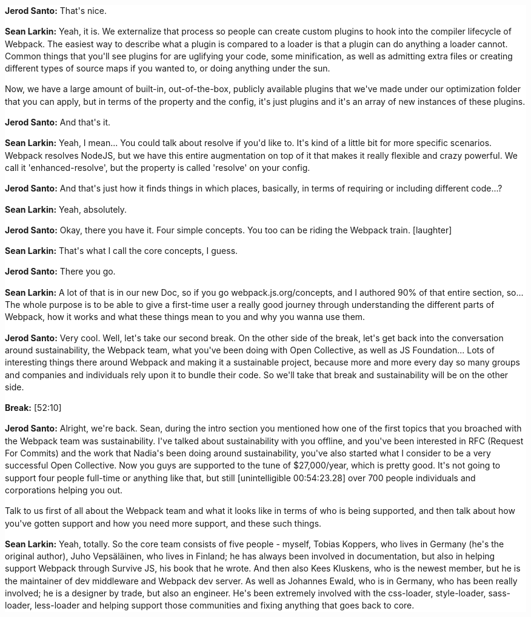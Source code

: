 **Jerod Santo:** That's nice.

**Sean Larkin:** Yeah, it is. We externalize that process so people can create custom plugins to hook into the compiler lifecycle of Webpack. The easiest way to describe what a plugin is compared to a loader is that a plugin can do anything a loader cannot. Common things that you'll see plugins for are uglifying your code, some minification, as well as admitting extra files or creating different types of source maps if you wanted to, or doing anything under the sun.

Now, we have a large amount of built-in, out-of-the-box, publicly available plugins that we've made under our optimization folder that you can apply, but in terms of the property and the config, it's just plugins and it's an array of new instances of these plugins.

**Jerod Santo:** And that's it.

**Sean Larkin:** Yeah, I mean... You could talk about resolve if you'd like to. It's kind of a little bit for more specific scenarios. Webpack resolves NodeJS, but we have this entire augmentation on top of it that makes it really flexible and crazy powerful. We call it 'enhanced-resolve', but the property is called 'resolve' on your config.

**Jerod Santo:** And that's just how it finds things in which places, basically, in terms of requiring or including different code...?

**Sean Larkin:** Yeah, absolutely.

**Jerod Santo:** Okay, there you have it. Four simple concepts. You too can be riding the Webpack train. \[laughter\]

**Sean Larkin:** That's what I call the core concepts, I guess.

**Jerod Santo:** There you go.

**Sean Larkin:** A lot of that is in our new Doc, so if you go webpack.js.org/concepts, and I authored 90% of that entire section, so... The whole purpose is to be able to give a first-time user a really good journey through understanding the different parts of Webpack, how it works and what these things mean to you and why you wanna use them.

**Jerod Santo:** Very cool. Well, let's take our second break. On the other side of the break, let's get back into the conversation around sustainability, the Webpack team, what you've been doing with Open Collective, as well as JS Foundation... Lots of interesting things there around Webpack and making it a sustainable project, because more and more every day so many groups and companies and individuals rely upon it to bundle their code. So we'll take that break and sustainability will be on the other side.

**Break:** \[52:10\]

**Jerod Santo:** Alright, we're back. Sean, during the intro section you mentioned how one of the first topics that you broached with the Webpack team was sustainability. I've talked about sustainability with you offline, and you've been interested in RFC (Request For Commits) and the work that Nadia's been doing around sustainability, you've also started what I consider to be a very successful Open Collective. Now you guys are supported to the tune of $27,000/year, which is pretty good. It's not going to support four people full-time or anything like that, but still \[unintelligible 00:54:23.28\] over 700 people individuals and corporations helping you out.

Talk to us first of all about the Webpack team and what it looks like in terms of who is being supported, and then talk about how you've gotten support and how you need more support, and these such things.

**Sean Larkin:** Yeah, totally. So the core team consists of five people - myself, Tobias Koppers, who lives in Germany (he's the original author), Juho Vepsäläinen, who lives in Finland; he has always been involved in documentation, but also in helping support Webpack through Survive JS, his book that he wrote. And then also Kees Kluskens, who is the newest member, but he is the maintainer of dev middleware and Webpack dev server. As well as Johannes Ewald, who is in Germany, who has been really involved; he is a designer by trade, but also an engineer. He's been extremely involved with the css-loader, style-loader, sass-loader, less-loader and helping support those communities and fixing anything that goes back to core.
